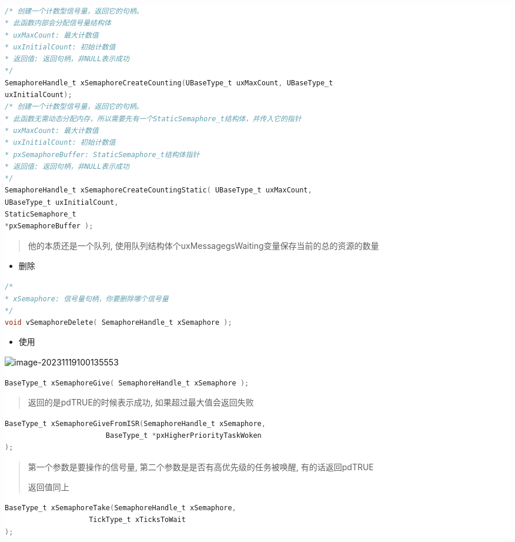 ```c
/* 创建一个计数型信号量，返回它的句柄。
* 此函数内部会分配信号量结构体
* uxMaxCount: 最大计数值
* uxInitialCount: 初始计数值
* 返回值: 返回句柄，非NULL表示成功
*/
SemaphoreHandle_t xSemaphoreCreateCounting(UBaseType_t uxMaxCount, UBaseType_t
uxInitialCount);
/* 创建一个计数型信号量，返回它的句柄。
* 此函数无需动态分配内存，所以需要先有一个StaticSemaphore_t结构体，并传入它的指针
* uxMaxCount: 最大计数值
* uxInitialCount: 初始计数值
* pxSemaphoreBuffer: StaticSemaphore_t结构体指针
* 返回值: 返回句柄，非NULL表示成功
*/
SemaphoreHandle_t xSemaphoreCreateCountingStatic( UBaseType_t uxMaxCount,
UBaseType_t uxInitialCount,
StaticSemaphore_t
*pxSemaphoreBuffer );

```

> 他的本质还是一个队列, 使用队列结构体个uxMessagegsWaiting变量保存当前的总的资源的数量

+ 删除

```c
/*
* xSemaphore: 信号量句柄，你要删除哪个信号量
*/
void vSemaphoreDelete( SemaphoreHandle_t xSemaphore );

```

+ 使用

![image-20231119100135553](https://picture-01-1316374204.cos.ap-beijing.myqcloud.com/image/202311191001587.png)

```c
BaseType_t xSemaphoreGive( SemaphoreHandle_t xSemaphore );
```

> 返回的是pdTRUE的时候表示成功, 如果超过最大值会返回失败

````c
BaseType_t xSemaphoreGiveFromISR(SemaphoreHandle_t xSemaphore,
						BaseType_t *pxHigherPriorityTaskWoken
);

````

> 第一个参数是要操作的信号量, 第二个参数是是否有高优先级的任务被唤醒, 有的话返回pdTRUE
>
> 返回值同上

```c
BaseType_t xSemaphoreTake(SemaphoreHandle_t xSemaphore,
					TickType_t xTicksToWait
);
```
